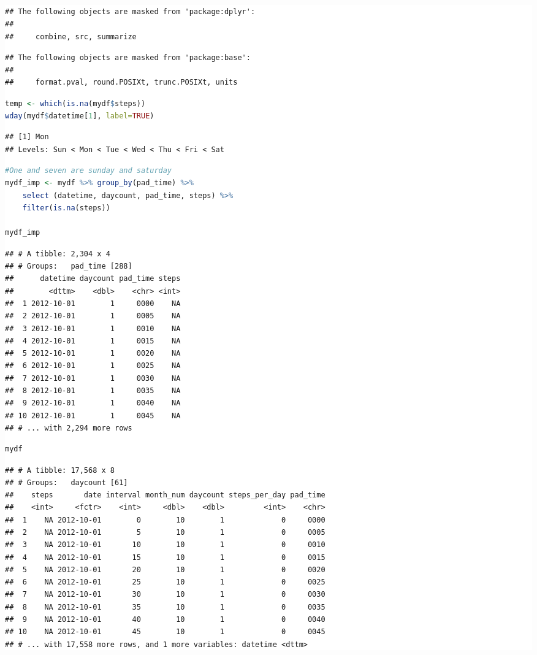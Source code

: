 ```
## The following objects are masked from 'package:dplyr':
## 
##     combine, src, summarize
```

```
## The following objects are masked from 'package:base':
## 
##     format.pval, round.POSIXt, trunc.POSIXt, units
```

```r
temp <- which(is.na(mydf$steps))
wday(mydf$datetime[1], label=TRUE)
```

```
## [1] Mon
## Levels: Sun < Mon < Tue < Wed < Thu < Fri < Sat
```

```r
#One and seven are sunday and saturday
mydf_imp <- mydf %>% group_by(pad_time) %>% 
    select (datetime, daycount, pad_time, steps) %>% 
    filter(is.na(steps)) 

mydf_imp
```

```
## # A tibble: 2,304 x 4
## # Groups:   pad_time [288]
##      datetime daycount pad_time steps
##        <dttm>    <dbl>    <chr> <int>
##  1 2012-10-01        1     0000    NA
##  2 2012-10-01        1     0005    NA
##  3 2012-10-01        1     0010    NA
##  4 2012-10-01        1     0015    NA
##  5 2012-10-01        1     0020    NA
##  6 2012-10-01        1     0025    NA
##  7 2012-10-01        1     0030    NA
##  8 2012-10-01        1     0035    NA
##  9 2012-10-01        1     0040    NA
## 10 2012-10-01        1     0045    NA
## # ... with 2,294 more rows
```

```r
mydf
```

```
## # A tibble: 17,568 x 8
## # Groups:   daycount [61]
##    steps       date interval month_num daycount steps_per_day pad_time
##    <int>     <fctr>    <int>     <dbl>    <dbl>         <int>    <chr>
##  1    NA 2012-10-01        0        10        1             0     0000
##  2    NA 2012-10-01        5        10        1             0     0005
##  3    NA 2012-10-01       10        10        1             0     0010
##  4    NA 2012-10-01       15        10        1             0     0015
##  5    NA 2012-10-01       20        10        1             0     0020
##  6    NA 2012-10-01       25        10        1             0     0025
##  7    NA 2012-10-01       30        10        1             0     0030
##  8    NA 2012-10-01       35        10        1             0     0035
##  9    NA 2012-10-01       40        10        1             0     0040
## 10    NA 2012-10-01       45        10        1             0     0045
## # ... with 17,558 more rows, and 1 more variables: datetime <dttm>
```